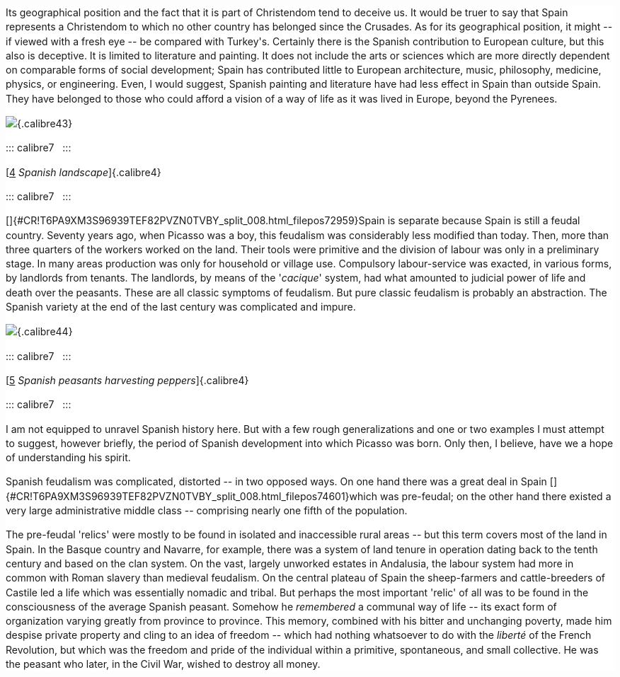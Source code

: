 Its geographical position and the fact that it is part of Christendom tend to deceive us. It would be truer to say that Spain represents a Christendom to which no other country has belonged since the Crusades. As for its geographical position, it might -- if viewed with a fresh eye -- be compared with Turkey's. Certainly there is the Spanish contribution to European culture, but this also is deceptive. It is limited to literature and painting. It does not include the arts or sciences which are more directly dependent on comparable forms of social development; Spain has contributed little to European architecture, music, philosophy, medicine, physics, or engineering. Even, I would suggest, Spanish painting and literature have had less effect in Spain than outside Spain. They have belonged to those who could afford a vision of a way of life as it was lived in Europe, beyond the Pyrenees.

![](Images/00014.jpg){.calibre43}

::: calibre7
 
:::

[[4](CR%21T6PA9XM3S96939TEF82PVZN0TVBY_split_006.html_filepos7824) *Spanish landscape*]{.calibre4}

::: calibre7
 
:::

[]{#CR!T6PA9XM3S96939TEF82PVZN0TVBY_split_008.html_filepos72959}Spain is separate because Spain is still a feudal country. Seventy years ago, when Picasso was a boy, this feudalism was considerably less modified than today. Then, more than three quarters of the workers worked on the land. Their tools were primitive and the division of labour was only in a preliminary stage. In many areas production was only for household or village use. Compulsory labour-service was exacted, in various forms, by landlords from tenants. The landlords, by means of the '*cacique*' system, had what amounted to judicial power of life and death over the peasants. These are all classic symptoms of feudalism. But pure classic feudalism is probably an abstraction. The Spanish variety at the end of the last century was complicated and impure.

![](Images/00015.jpg){.calibre44}

::: calibre7
 
:::

[[5](CR%21T6PA9XM3S96939TEF82PVZN0TVBY_split_006.html_filepos8011) *Spanish peasants harvesting peppers*]{.calibre4}

::: calibre7
 
:::

I am not equipped to unravel Spanish history here. But with a few rough generalizations and one or two examples I must attempt to suggest, however briefly, the period of Spanish development into which Picasso was born. Only then, I believe, have we a hope of understanding his spirit.

Spanish feudalism was complicated, distorted -- in two opposed ways. On one hand there was a great deal in Spain []{#CR!T6PA9XM3S96939TEF82PVZN0TVBY_split_008.html_filepos74601}which was pre-feudal; on the other hand there existed a very large administrative middle class -- comprising nearly one fifth of the population.

The pre-feudal 'relics' were mostly to be found in isolated and inaccessible rural areas -- but this term covers most of the land in Spain. In the Basque country and Navarre, for example, there was a system of land tenure in operation dating back to the tenth century and based on the clan system. On the vast, largely unworked estates in Andalusia, the labour system had more in common with Roman slavery than medieval feudalism. On the central plateau of Spain the sheep-farmers and cattle-breeders of Castile led a life which was essentially nomadic and tribal. But perhaps the most important 'relic' of all was to be found in the consciousness of the average Spanish peasant. Somehow he *remembered* a communal way of life -- its exact form of organization varying greatly from province to province. This memory, combined with his bitter and unchanging poverty, made him despise private property and cling to an idea of freedom -- which had nothing whatsoever to do with the *liberté* of the French Revolution, but which was the freedom and pride of the individual within a primitive, spontaneous, and small collective. He was the peasant who later, in the Civil War, wished to destroy all money.
